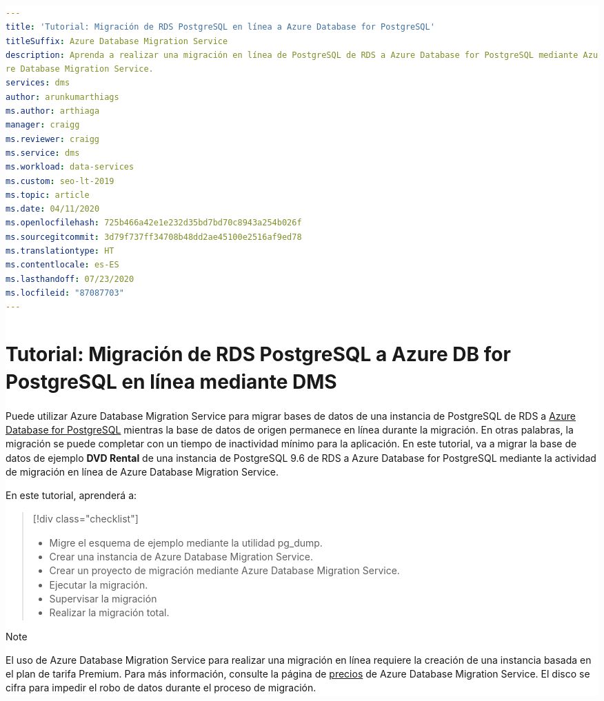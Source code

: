 ```yaml
---
title: 'Tutorial: Migración de RDS PostgreSQL en línea a Azure Database for PostgreSQL'
titleSuffix: Azure Database Migration Service
description: Aprenda a realizar una migración en línea de PostgreSQL de RDS a Azure Database for PostgreSQL mediante Azure Database Migration Service.
services: dms
author: arunkumarthiags
ms.author: arthiaga
manager: craigg
ms.reviewer: craigg
ms.service: dms
ms.workload: data-services
ms.custom: seo-lt-2019
ms.topic: article
ms.date: 04/11/2020
ms.openlocfilehash: 725b466a42e1e232d35bd7bd70c8943a254b026f
ms.sourcegitcommit: 3d79f737ff34708b48dd2ae45100e2516af9ed78
ms.translationtype: HT
ms.contentlocale: es-ES
ms.lasthandoff: 07/23/2020
ms.locfileid: "87087703"
---
```

# <a name="tutorial-migrate-rds-postgresql-to-azure-db-for-postgresql-online-using-dms"></a>Tutorial: Migración de RDS PostgreSQL a Azure DB for PostgreSQL en línea mediante DMS

Puede utilizar Azure Database Migration Service para migrar bases de datos de una instancia de PostgreSQL de RDS a [Azure Database for PostgreSQL](https://docs.microsoft.com/azure/postgresql/) mientras la base de datos de origen permanece en línea durante la migración. En otras palabras, la migración se puede completar con un tiempo de inactividad mínimo para la aplicación. En este tutorial, va a migrar la base de datos de ejemplo **DVD Rental** de una instancia de PostgreSQL 9.6 de RDS a Azure Database for PostgreSQL mediante la actividad de migración en línea de Azure Database Migration Service.

En este tutorial, aprenderá a:
> [!div class="checklist"]
>
> * Migre el esquema de ejemplo mediante la utilidad pg_dump.
> * Crear una instancia de Azure Database Migration Service.
> * Crear un proyecto de migración mediante Azure Database Migration Service.
> * Ejecutar la migración.
> * Supervisar la migración
> * Realizar la migración total.

> [!NOTE]
> El uso de Azure Database Migration Service para realizar una migración en línea requiere la creación de una instancia basada en el plan de tarifa Premium. Para más información, consulte la página de [precios](https://azure.microsoft.com/pricing/details/database-migration/) de Azure Database Migration Service. El disco se cifra para impedir el robo de datos durante el proceso de migración.
